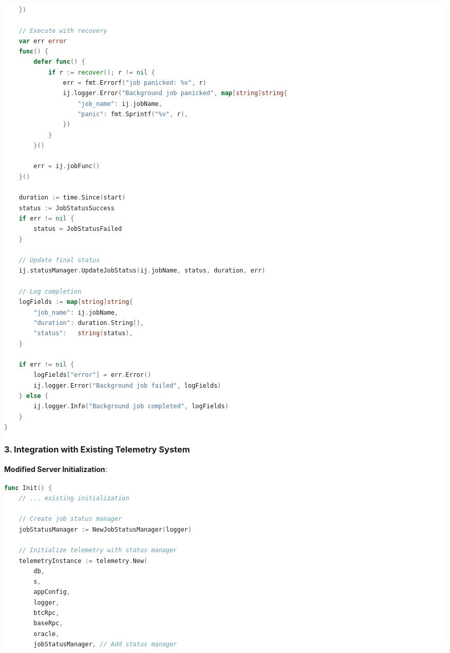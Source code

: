 ```go
    })
    
    // Execute with recovery
    var err error
    func() {
        defer func() {
            if r := recover(); r != nil {
                err = fmt.Errorf("job panicked: %v", r)
                ij.logger.Error("Background job panicked", map[string]string{
                    "job_name": ij.jobName,
                    "panic": fmt.Sprintf("%v", r),
                })
            }
        }()
        
        err = ij.jobFunc()
    }()
    
    duration := time.Since(start)
    status := JobStatusSuccess
    if err != nil {
        status = JobStatusFailed
    }
    
    // Update final status
    ij.statusManager.UpdateJobStatus(ij.jobName, status, duration, err)
    
    // Log completion
    logFields := map[string]string{
        "job_name": ij.jobName,
        "duration": duration.String(),
        "status":   string(status),
    }
    
    if err != nil {
        logFields["error"] = err.Error()
        ij.logger.Error("Background job failed", logFields)
    } else {
        ij.logger.Info("Background job completed", logFields)
    }
}
```

### 3. Integration with Existing Telemetry System

**Modified Server Initialization**:
```go
func Init() {
    // ... existing initialization
    
    // Create job status manager
    jobStatusManager := NewJobStatusManager(logger)
    
    // Initialize telemetry with status manager
    telemetryInstance := telemetry.New(
        db,
        s,
        appConfig,
        logger,
        btcRpc,
        baseRpc,
        oracle,
        jobStatusManager, // Add status manager
```